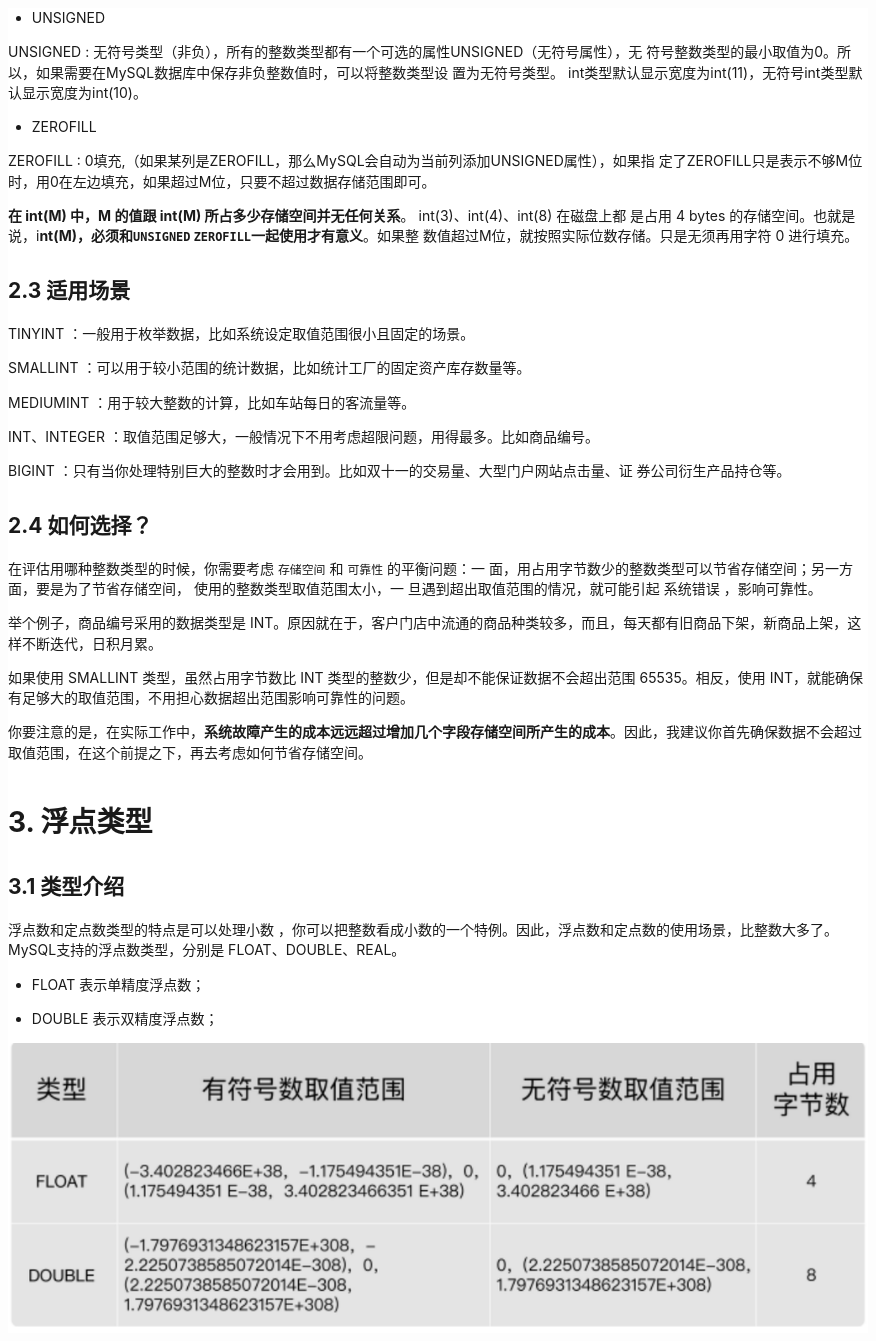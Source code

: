 * UNSIGNED

UNSIGNED : 无符号类型（非负），所有的整数类型都有一个可选的属性UNSIGNED（无符号属性），无 符号整数类型的最小取值为0。所以，如果需要在MySQL数据库中保存非负整数值时，可以将整数类型设 置为无符号类型。 int类型默认显示宽度为int(11)，无符号int类型默认显示宽度为int(10)。

* ZEROFILL

ZEROFILL : 0填充,（如果某列是ZEROFILL，那么MySQL会自动为当前列添加UNSIGNED属性），如果指 定了ZEROFILL只是表示不够M位时，用0在左边填充，如果超过M位，只要不超过数据存储范围即可。 

**在 int(M) 中，M 的值跟 int(M) 所占多少存储空间并无任何关系**。 int(3)、int(4)、int(8) 在磁盘上都 是占用 4 bytes 的存储空间。也就是说，i**nt(M)，必须和`UNSIGNED` `ZEROFILL`一起使用才有意义**。如果整 数值超过M位，就按照实际位数存储。只是无须再用字符 0 进行填充。



## 2.3 适用场景

TINYINT ：一般用于枚举数据，比如系统设定取值范围很小且固定的场景。 

SMALLINT ：可以用于较小范围的统计数据，比如统计工厂的固定资产库存数量等。 

MEDIUMINT ：用于较大整数的计算，比如车站每日的客流量等。 

INT、INTEGER ：取值范围足够大，一般情况下不用考虑超限问题，用得最多。比如商品编号。 

BIGINT ：只有当你处理特别巨大的整数时才会用到。比如双十一的交易量、大型门户网站点击量、证 券公司衍生产品持仓等。



## 2.4 如何选择？

在评估用哪种整数类型的时候，你需要考虑 `存储空间` 和 `可靠性` 的平衡问题：一 面，用占用字节数少的整数类型可以节省存储空间；另一方面，要是为了节省存储空间， 使用的整数类型取值范围太小，一 旦遇到超出取值范围的情况，就可能引起 系统错误 ，影响可靠性。 

举个例子，商品编号采用的数据类型是 INT。原因就在于，客户门店中流通的商品种类较多，而且，每天都有旧商品下架，新商品上架，这样不断迭代，日积月累。 

如果使用 SMALLINT 类型，虽然占用字节数比 INT 类型的整数少，但是却不能保证数据不会超出范围 65535。相反，使用 INT，就能确保有足够大的取值范围，不用担心数据超出范围影响可靠性的问题。 

你要注意的是，在实际工作中，**系统故障产生的成本远远超过增加几个字段存储空间所产生的成本**。因此，我建议你首先确保数据不会超过取值范围，在这个前提之下，再去考虑如何节省存储空间。



# 3. 浮点类型



## 3.1 类型介绍

浮点数和定点数类型的特点是可以处理小数 ，你可以把整数看成小数的一个特例。因此，浮点数和定点数的使用场景，比整数大多了。 MySQL支持的浮点数类型，分别是 FLOAT、DOUBLE、REAL。

* FLOAT 表示单精度浮点数； 

* DOUBLE 表示双精度浮点数；

![image-20221010193159251](img.assets\image-20221010193159251.png)
